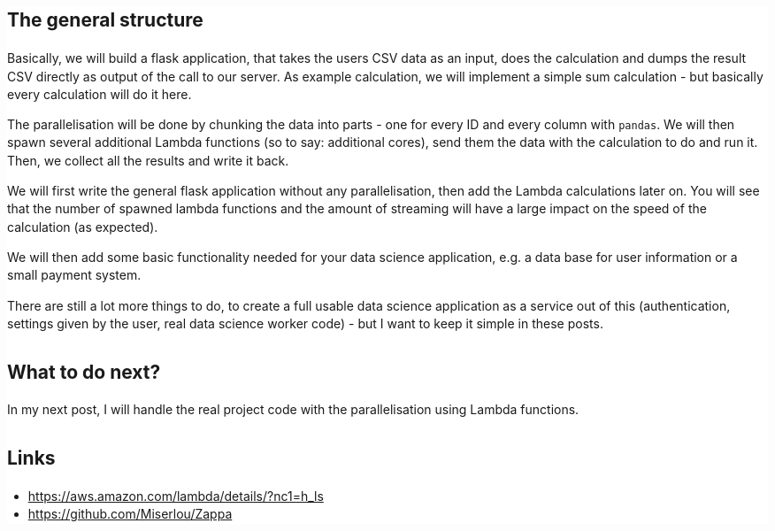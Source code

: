 ## The general structure
Basically, we will build a flask application, that takes the users CSV data as an input, does the calculation
and dumps the result CSV directly as output of the call to our server. As example calculation, we will implement
a simple sum calculation - but basically every calculation will do it here.

The parallelisation will be done by chunking the data into parts - one for every ID and every column with `pandas`.
We will then spawn several additional Lambda functions (so to say: additional cores),
send them the data with the calculation to do and run it. Then, we collect all the results and write it back.

We will first write the general flask application without any parallelisation, then add the Lambda calculations
later on. You will see that the number of spawned lambda functions and the amount of streaming will have a large
impact on the speed of the calculation (as expected).

We will then add some basic functionality needed for your data science application, e.g. a data base for user
information or a small payment system.

There are still a lot more things to do, to create a full usable data science application as a service out of this
(authentication, settings given by the user, real data science worker code) - but I want to keep it simple 
in these posts.

## What to do next?
In my next post, I will handle the real project code with the parallelisation using Lambda functions.

## Links
* <https://aws.amazon.com/lambda/details/?nc1=h_ls>
* <https://github.com/Miserlou/Zappa>
